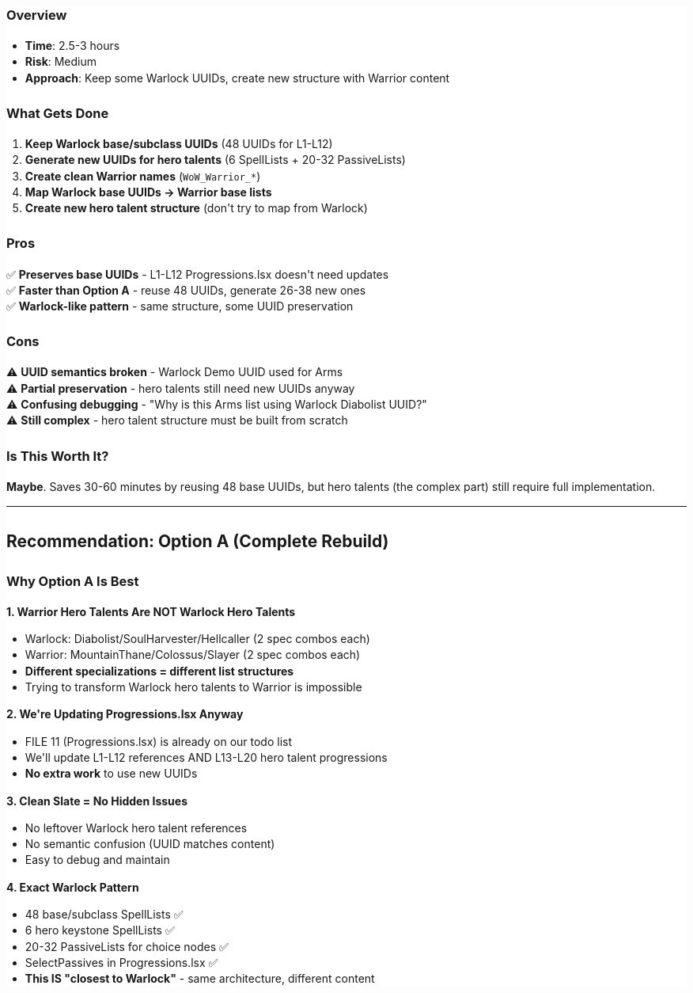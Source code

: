 ### Overview
- **Time**: 2.5-3 hours
- **Risk**: Medium
- **Approach**: Keep some Warlock UUIDs, create new structure with Warrior content

### What Gets Done
1. **Keep Warlock base/subclass UUIDs** (48 UUIDs for L1-L12)
2. **Generate new UUIDs for hero talents** (6 SpellLists + 20-32 PassiveLists)
3. **Create clean Warrior names** (`WoW_Warrior_*`)
4. **Map Warlock base UUIDs → Warrior base lists**
5. **Create new hero talent structure** (don't try to map from Warlock)

### Pros
✅ **Preserves base UUIDs** - L1-L12 Progressions.lsx doesn't need updates  
✅ **Faster than Option A** - reuse 48 UUIDs, generate 26-38 new ones  
✅ **Warlock-like pattern** - same structure, some UUID preservation  

### Cons
⚠️ **UUID semantics broken** - Warlock Demo UUID used for Arms  
⚠️ **Partial preservation** - hero talents still need new UUIDs anyway  
⚠️ **Confusing debugging** - "Why is this Arms list using Warlock Diabolist UUID?"  
⚠️ **Still complex** - hero talent structure must be built from scratch  

### Is This Worth It?
**Maybe**. Saves 30-60 minutes by reusing 48 base UUIDs, but hero talents (the complex part) still require full implementation.

---

## Recommendation: Option A (Complete Rebuild)

### Why Option A Is Best

**1. Warrior Hero Talents Are NOT Warlock Hero Talents**
- Warlock: Diabolist/SoulHarvester/Hellcaller (2 spec combos each)
- Warrior: MountainThane/Colossus/Slayer (2 spec combos each)
- **Different specializations = different list structures**
- Trying to transform Warlock hero talents to Warrior is impossible

**2. We're Updating Progressions.lsx Anyway**
- FILE 11 (Progressions.lsx) is already on our todo list
- We'll update L1-L12 references AND L13-L20 hero talent progressions
- **No extra work** to use new UUIDs

**3. Clean Slate = No Hidden Issues**
- No leftover Warlock hero talent references
- No semantic confusion (UUID matches content)
- Easy to debug and maintain

**4. Exact Warlock Pattern**
- 48 base/subclass SpellLists ✅
- 6 hero keystone SpellLists ✅
- 20-32 PassiveLists for choice nodes ✅
- SelectPassives in Progressions.lsx ✅
- **This IS "closest to Warlock"** - same architecture, different content
